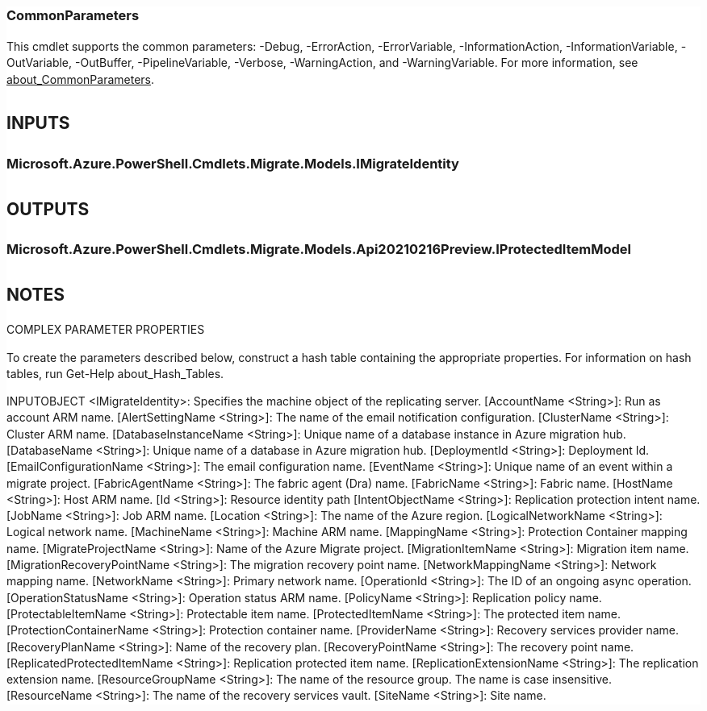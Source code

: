 ### CommonParameters
This cmdlet supports the common parameters: -Debug, -ErrorAction, -ErrorVariable, -InformationAction, -InformationVariable, -OutVariable, -OutBuffer, -PipelineVariable, -Verbose, -WarningAction, and -WarningVariable. For more information, see [about_CommonParameters](http://go.microsoft.com/fwlink/?LinkID=113216).

## INPUTS

### Microsoft.Azure.PowerShell.Cmdlets.Migrate.Models.IMigrateIdentity
## OUTPUTS

### Microsoft.Azure.PowerShell.Cmdlets.Migrate.Models.Api20210216Preview.IProtectedItemModel
## NOTES
COMPLEX PARAMETER PROPERTIES

To create the parameters described below, construct a hash table containing the appropriate properties.
For information on hash tables, run Get-Help about_Hash_Tables.

INPUTOBJECT \<IMigrateIdentity\>: Specifies the machine object of the replicating server.
  \[AccountName \<String\>\]: Run as account ARM name.
  \[AlertSettingName \<String\>\]: The name of the email notification configuration.
  \[ClusterName \<String\>\]: Cluster ARM name.
  \[DatabaseInstanceName \<String\>\]: Unique name of a database instance in Azure migration hub.
  \[DatabaseName \<String\>\]: Unique name of a database in Azure migration hub.
  \[DeploymentId \<String\>\]: Deployment Id.
  \[EmailConfigurationName \<String\>\]: The email configuration name.
  \[EventName \<String\>\]: Unique name of an event within a migrate project.
  \[FabricAgentName \<String\>\]: The fabric agent (Dra) name.
  \[FabricName \<String\>\]: Fabric name.
  \[HostName \<String\>\]: Host ARM name.
  \[Id \<String\>\]: Resource identity path
  \[IntentObjectName \<String\>\]: Replication protection intent name.
  \[JobName \<String\>\]: Job ARM name.
  \[Location \<String\>\]: The name of the Azure region.
  \[LogicalNetworkName \<String\>\]: Logical network name.
  \[MachineName \<String\>\]: Machine ARM name.
  \[MappingName \<String\>\]: Protection Container mapping name.
  \[MigrateProjectName \<String\>\]: Name of the Azure Migrate project.
  \[MigrationItemName \<String\>\]: Migration item name.
  \[MigrationRecoveryPointName \<String\>\]: The migration recovery point name.
  \[NetworkMappingName \<String\>\]: Network mapping name.
  \[NetworkName \<String\>\]: Primary network name.
  \[OperationId \<String\>\]: The ID of an ongoing async operation.
  \[OperationStatusName \<String\>\]: Operation status ARM name.
  \[PolicyName \<String\>\]: Replication policy name.
  \[ProtectableItemName \<String\>\]: Protectable item name.
  \[ProtectedItemName \<String\>\]: The protected item name.
  \[ProtectionContainerName \<String\>\]: Protection container name.
  \[ProviderName \<String\>\]: Recovery services provider name.
  \[RecoveryPlanName \<String\>\]: Name of the recovery plan.
  \[RecoveryPointName \<String\>\]: The recovery point name.
  \[ReplicatedProtectedItemName \<String\>\]: Replication protected item name.
  \[ReplicationExtensionName \<String\>\]: The replication extension name.
  \[ResourceGroupName \<String\>\]: The name of the resource group.
The name is case insensitive.
  \[ResourceName \<String\>\]: The name of the recovery services vault.
  \[SiteName \<String\>\]: Site name.